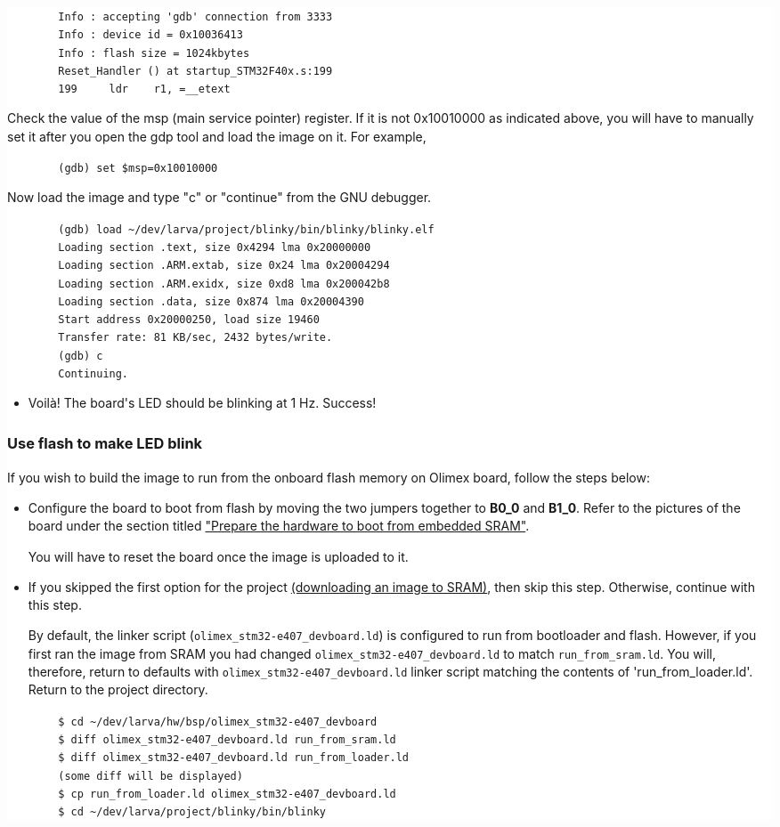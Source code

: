 ```no-highlight
        Info : accepting 'gdb' connection from 3333
        Info : device id = 0x10036413
        Info : flash size = 1024kbytes
        Reset_Handler () at startup_STM32F40x.s:199
        199	    ldr    r1, =__etext
```

   Check the value of the msp (main service pointer) register. If it is not 0x10010000 as indicated above, you will have to manually set it after you open the gdp tool and load the image on it. For example, 
   
```no-highlight
        (gdb) set $msp=0x10010000
```
   Now load the image and type "c" or "continue" from the GNU debugger. 

```no-highlight           
        (gdb) load ~/dev/larva/project/blinky/bin/blinky/blinky.elf         
        Loading section .text, size 0x4294 lma 0x20000000
        Loading section .ARM.extab, size 0x24 lma 0x20004294
        Loading section .ARM.exidx, size 0xd8 lma 0x200042b8
        Loading section .data, size 0x874 lma 0x20004390
        Start address 0x20000250, load size 19460
        Transfer rate: 81 KB/sec, 2432 bytes/write.
        (gdb) c
        Continuing.
```   
      
* Voilà! The board's LED should be blinking at 1 Hz. Success!

### Use flash to make LED blink

If you wish to build the image to run from the onboard flash memory on Olimex board, follow the steps below:

* Configure the board to boot from flash by moving the two jumpers together to **B0_0** and **B1_0**. Refer to the pictures of the board under the section titled ["Prepare the hardware to boot from embedded SRAM"](#prepare-the-hardware-to-boot-from-embedded-sram).

   You will have to reset the board once the image is uploaded to it.
        
* If you skipped the first option for the project [(downloading an image to SRAM)](#use-sram-to-make-led-blink), then skip this step. Otherwise, continue with this step. 

   By default, the linker script (`olimex_stm32-e407_devboard.ld`) is configured to run from bootloader and flash. However, if you first ran the image from SRAM you had changed `olimex_stm32-e407_devboard.ld` to match `run_from_sram.ld`. You will, therefore, return to defaults with `olimex_stm32-e407_devboard.ld` linker script matching the contents of 'run_from_loader.ld'. Return to the project directory.

```no-highlight
        $ cd ~/dev/larva/hw/bsp/olimex_stm32-e407_devboard
        $ diff olimex_stm32-e407_devboard.ld run_from_sram.ld
        $ diff olimex_stm32-e407_devboard.ld run_from_loader.ld
        (some diff will be displayed)
        $ cp run_from_loader.ld olimex_stm32-e407_devboard.ld
        $ cd ~/dev/larva/project/blinky/bin/blinky
```
